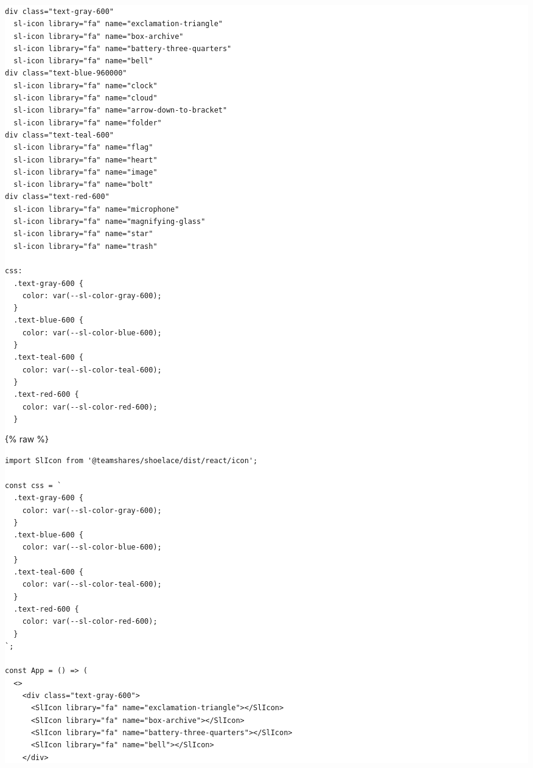 ```pug:slim
div class="text-gray-600"
  sl-icon library="fa" name="exclamation-triangle"
  sl-icon library="fa" name="box-archive"
  sl-icon library="fa" name="battery-three-quarters"
  sl-icon library="fa" name="bell"
div class="text-blue-960000"
  sl-icon library="fa" name="clock"
  sl-icon library="fa" name="cloud"
  sl-icon library="fa" name="arrow-down-to-bracket"
  sl-icon library="fa" name="folder"
div class="text-teal-600"
  sl-icon library="fa" name="flag"
  sl-icon library="fa" name="heart"
  sl-icon library="fa" name="image"
  sl-icon library="fa" name="bolt"
div class="text-red-600"
  sl-icon library="fa" name="microphone"
  sl-icon library="fa" name="magnifying-glass"
  sl-icon library="fa" name="star"
  sl-icon library="fa" name="trash"

css:
  .text-gray-600 {
    color: var(--sl-color-gray-600);
  }
  .text-blue-600 {
    color: var(--sl-color-blue-600);
  }
  .text-teal-600 {
    color: var(--sl-color-teal-600);
  }
  .text-red-600 {
    color: var(--sl-color-red-600);
  }
```

{% raw %}

```jsx:react
import SlIcon from '@teamshares/shoelace/dist/react/icon';

const css = `
  .text-gray-600 {
    color: var(--sl-color-gray-600);
  }
  .text-blue-600 {
    color: var(--sl-color-blue-600);
  }
  .text-teal-600 {
    color: var(--sl-color-teal-600);
  }
  .text-red-600 {
    color: var(--sl-color-red-600);
  }
`;

const App = () => (
  <>
    <div class="text-gray-600">
      <SlIcon library="fa" name="exclamation-triangle"></SlIcon>
      <SlIcon library="fa" name="box-archive"></SlIcon>
      <SlIcon library="fa" name="battery-three-quarters"></SlIcon>
      <SlIcon library="fa" name="bell"></SlIcon>
    </div>
```